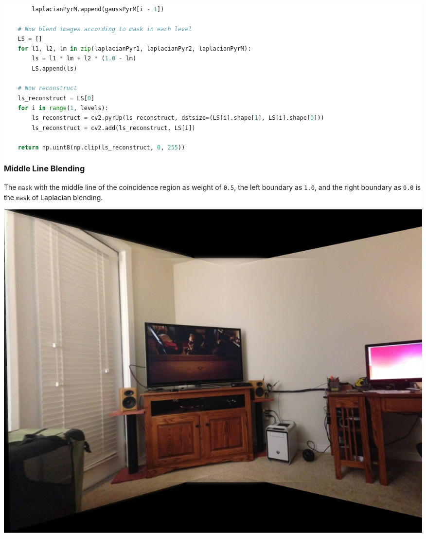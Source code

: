 ```python
        laplacianPyrM.append(gaussPyrM[i - 1])

    # Now blend images according to mask in each level
    LS = []
    for l1, l2, lm in zip(laplacianPyr1, laplacianPyr2, laplacianPyrM):
        ls = l1 * lm + l2 * (1.0 - lm)
        LS.append(ls)

    # Now reconstruct
    ls_reconstruct = LS[0]
    for i in range(1, levels):
        ls_reconstruct = cv2.pyrUp(ls_reconstruct, dstsize=(LS[i].shape[1], LS[i].shape[0]))
        ls_reconstruct = cv2.add(ls_reconstruct, LS[i])

    return np.uint8(np.clip(ls_reconstruct, 0, 255))
```

### Middle Line Blending

The `mask` with the middle line of the coincidence region as weight of `0.5`, the left boundary as `1.0`, and the
right boundary as `0.0` is the `mask` of Laplacian blending.

![Laplacian Blending](img/laplacian.png)
